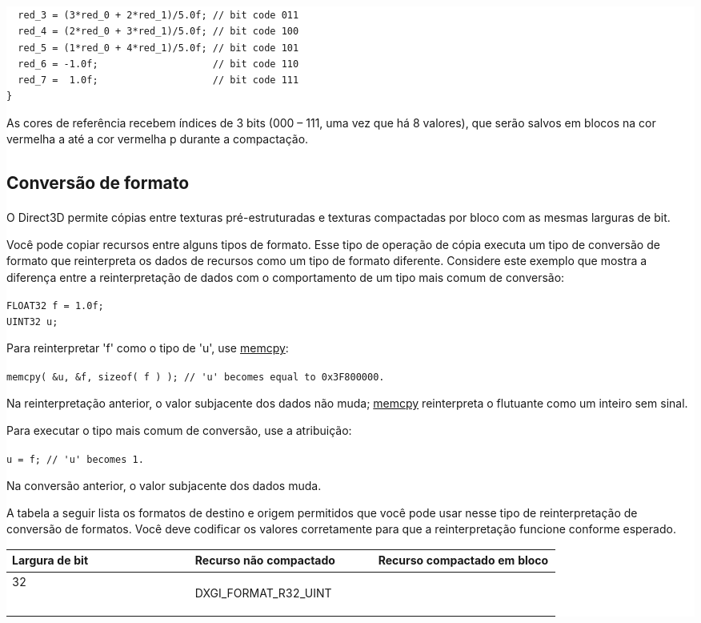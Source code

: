 ```
  red_3 = (3*red_0 + 2*red_1)/5.0f; // bit code 011
  red_4 = (2*red_0 + 3*red_1)/5.0f; // bit code 100
  red_5 = (1*red_0 + 4*red_1)/5.0f; // bit code 101
  red_6 = -1.0f;                    // bit code 110
  red_7 =  1.0f;                    // bit code 111
}
```

As cores de referência recebem índices de 3 bits (000 – 111, uma vez que há 8 valores), que serão salvos em blocos na cor vermelha a até a cor vermelha p durante a compactação.

## <a name="span-iddifferencesspanspan-iddifferencesspanspan-iddifferencesspanformat-conversion"></a><span id="Differences"></span><span id="differences"></span><span id="DIFFERENCES"></span>Conversão de formato


O Direct3D permite cópias entre texturas pré-estruturadas e texturas compactadas por bloco com as mesmas larguras de bit.

Você pode copiar recursos entre alguns tipos de formato. Esse tipo de operação de cópia executa um tipo de conversão de formato que reinterpreta os dados de recursos como um tipo de formato diferente. Considere este exemplo que mostra a diferença entre a reinterpretação de dados com o comportamento de um tipo mais comum de conversão:

```
FLOAT32 f = 1.0f;
UINT32 u;
```

Para reinterpretar 'f' como o tipo de 'u', use [memcpy](http://msdn.microsoft.com/library/dswaw1wk.aspx):

```
memcpy( &u, &f, sizeof( f ) ); // 'u' becomes equal to 0x3F800000.
```

Na reinterpretação anterior, o valor subjacente dos dados não muda; [memcpy](http://msdn.microsoft.com/library/dswaw1wk.aspx) reinterpreta o flutuante como um inteiro sem sinal.

Para executar o tipo mais comum de conversão, use a atribuição:

```
u = f; // 'u' becomes 1.
```

Na conversão anterior, o valor subjacente dos dados muda.

A tabela a seguir lista os formatos de destino e origem permitidos que você pode usar nesse tipo de reinterpretação de conversão de formatos. Você deve codificar os valores corretamente para que a reinterpretação funcione conforme esperado.

<table>
<colgroup>
<col width="33%" />
<col width="33%" />
<col width="33%" />
</colgroup>
<thead>
<tr class="header">
<th align="left">Largura de bit</th>
<th align="left">Recurso não compactado</th>
<th align="left">Recurso compactado em bloco</th>
</tr>
</thead>
<tbody>
<tr class="odd">
<td align="left">32</td>
<td align="left"><p>DXGI_FORMAT_R32_UINT</p>